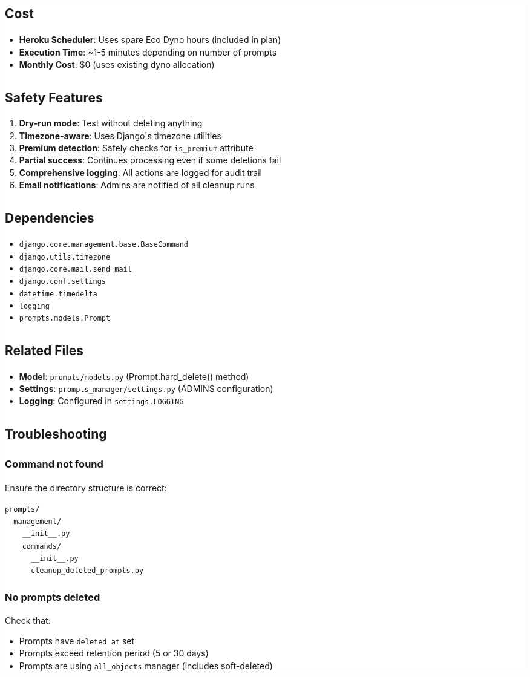 ## Cost

- **Heroku Scheduler**: Uses spare Eco Dyno hours (included in plan)
- **Execution Time**: ~1-5 minutes depending on number of prompts
- **Monthly Cost**: $0 (uses existing dyno allocation)

## Safety Features

1. **Dry-run mode**: Test without deleting anything
2. **Timezone-aware**: Uses Django's timezone utilities
3. **Premium detection**: Safely checks for `is_premium` attribute
4. **Partial success**: Continues processing even if some deletions fail
5. **Comprehensive logging**: All actions are logged for audit trail
6. **Email notifications**: Admins are notified of all cleanup runs

## Dependencies

- `django.core.management.base.BaseCommand`
- `django.utils.timezone`
- `django.core.mail.send_mail`
- `django.conf.settings`
- `datetime.timedelta`
- `logging`
- `prompts.models.Prompt`

## Related Files

- **Model**: `prompts/models.py` (Prompt.hard_delete() method)
- **Settings**: `prompts_manager/settings.py` (ADMINS configuration)
- **Logging**: Configured in `settings.LOGGING`

## Troubleshooting

### Command not found

Ensure the directory structure is correct:
```
prompts/
  management/
    __init__.py
    commands/
      __init__.py
      cleanup_deleted_prompts.py
```

### No prompts deleted

Check that:
- Prompts have `deleted_at` set
- Prompts exceed retention period (5 or 30 days)
- Prompts are using `all_objects` manager (includes soft-deleted)
